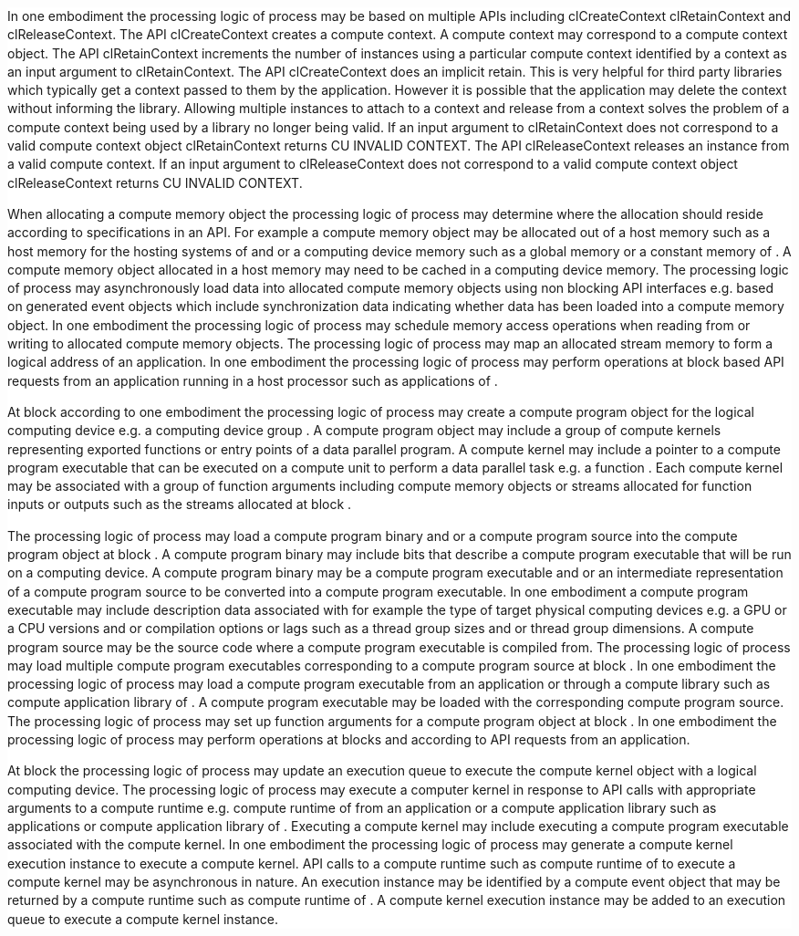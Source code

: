 In one embodiment the processing logic of process may be based on multiple APIs including clCreateContext clRetainContext and clReleaseContext. The API clCreateContext creates a compute context. A compute context may correspond to a compute context object. The API clRetainContext increments the number of instances using a particular compute context identified by a context as an input argument to clRetainContext. The API clCreateContext does an implicit retain. This is very helpful for third party libraries which typically get a context passed to them by the application. However it is possible that the application may delete the context without informing the library. Allowing multiple instances to attach to a context and release from a context solves the problem of a compute context being used by a library no longer being valid. If an input argument to clRetainContext does not correspond to a valid compute context object clRetainContext returns CU INVALID CONTEXT. The API clReleaseContext releases an instance from a valid compute context. If an input argument to clReleaseContext does not correspond to a valid compute context object clReleaseContext returns CU INVALID CONTEXT.

When allocating a compute memory object the processing logic of process may determine where the allocation should reside according to specifications in an API. For example a compute memory object may be allocated out of a host memory such as a host memory for the hosting systems of and or a computing device memory such as a global memory or a constant memory of . A compute memory object allocated in a host memory may need to be cached in a computing device memory. The processing logic of process may asynchronously load data into allocated compute memory objects using non blocking API interfaces e.g. based on generated event objects which include synchronization data indicating whether data has been loaded into a compute memory object. In one embodiment the processing logic of process may schedule memory access operations when reading from or writing to allocated compute memory objects. The processing logic of process may map an allocated stream memory to form a logical address of an application. In one embodiment the processing logic of process may perform operations at block based API requests from an application running in a host processor such as applications of .

At block according to one embodiment the processing logic of process may create a compute program object for the logical computing device e.g. a computing device group . A compute program object may include a group of compute kernels representing exported functions or entry points of a data parallel program. A compute kernel may include a pointer to a compute program executable that can be executed on a compute unit to perform a data parallel task e.g. a function . Each compute kernel may be associated with a group of function arguments including compute memory objects or streams allocated for function inputs or outputs such as the streams allocated at block .

The processing logic of process may load a compute program binary and or a compute program source into the compute program object at block . A compute program binary may include bits that describe a compute program executable that will be run on a computing device. A compute program binary may be a compute program executable and or an intermediate representation of a compute program source to be converted into a compute program executable. In one embodiment a compute program executable may include description data associated with for example the type of target physical computing devices e.g. a GPU or a CPU versions and or compilation options or lags such as a thread group sizes and or thread group dimensions. A compute program source may be the source code where a compute program executable is compiled from. The processing logic of process may load multiple compute program executables corresponding to a compute program source at block . In one embodiment the processing logic of process may load a compute program executable from an application or through a compute library such as compute application library of . A compute program executable may be loaded with the corresponding compute program source. The processing logic of process may set up function arguments for a compute program object at block . In one embodiment the processing logic of process may perform operations at blocks and according to API requests from an application.

At block the processing logic of process may update an execution queue to execute the compute kernel object with a logical computing device. The processing logic of process may execute a computer kernel in response to API calls with appropriate arguments to a compute runtime e.g. compute runtime of from an application or a compute application library such as applications or compute application library of . Executing a compute kernel may include executing a compute program executable associated with the compute kernel. In one embodiment the processing logic of process may generate a compute kernel execution instance to execute a compute kernel. API calls to a compute runtime such as compute runtime of to execute a compute kernel may be asynchronous in nature. An execution instance may be identified by a compute event object that may be returned by a compute runtime such as compute runtime of . A compute kernel execution instance may be added to an execution queue to execute a compute kernel instance.
